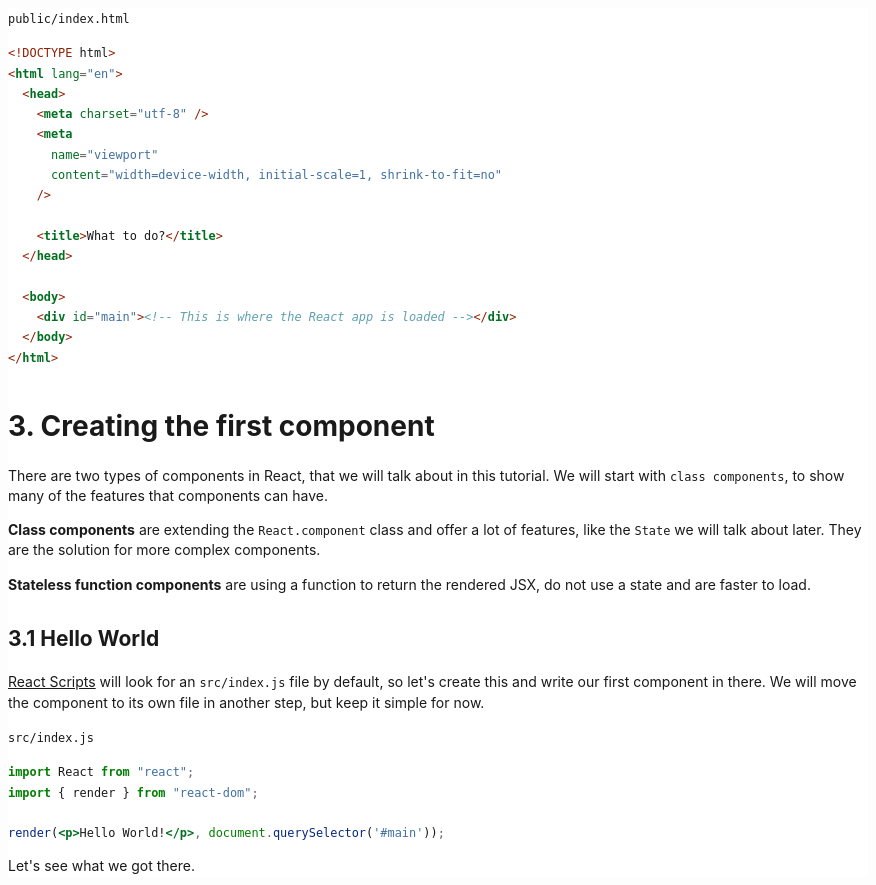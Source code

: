 ```
public/index.html
```

```html
<!DOCTYPE html>
<html lang="en">
  <head>
    <meta charset="utf-8" />
    <meta
      name="viewport"
      content="width=device-width, initial-scale=1, shrink-to-fit=no"
    />

    <title>What to do?</title>
  </head>

  <body>
    <div id="main"><!-- This is where the React app is loaded --></div>
  </body>
</html>
```


# 3. Creating the first component

There are two types of components in React, that we will talk about in this tutorial. We will start with `class components`, to show many of the features that components can have.

__Class components__ are extending the `React.component` class and offer a lot of features, like the `State` we will talk about later. They are the solution for more complex components.

__Stateless function components__ are using a function to return the rendered JSX, do not use a state and are faster to load.

## 3.1 Hello World

[React Scripts](https://github.com/facebook/create-react-app/blob/master/packages/react-scripts/template/README.md)  will look for an `src/index.js` file by default, so let's create this and write our first component in there. We will move the component to its own file in another step, but keep it simple for now.

```
src/index.js
```

```jsx
import React from "react";
import { render } from "react-dom";

render(<p>Hello World!</p>, document.querySelector('#main'));
```

Let's see what we got there.
